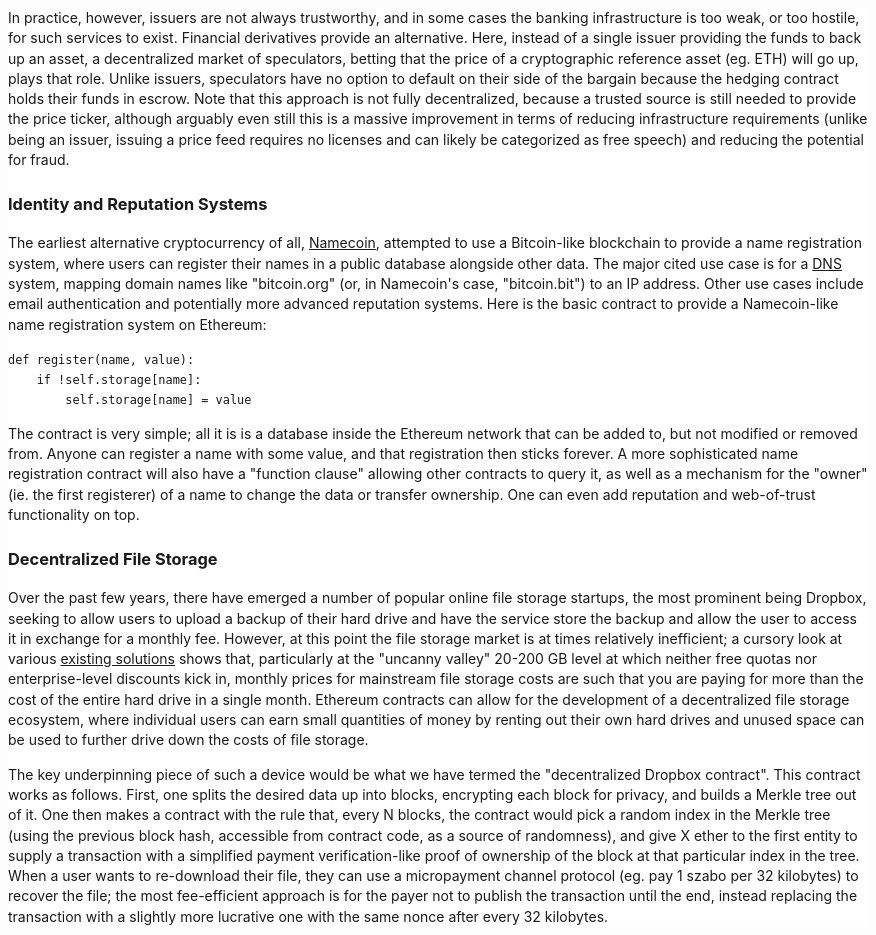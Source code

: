 In practice, however, issuers are not always trustworthy, and in some cases the banking infrastructure is too weak, or too hostile, for such services to exist. Financial derivatives provide an alternative. Here, instead of a single issuer providing the funds to back up an asset, a decentralized market of speculators, betting that the price of a cryptographic reference asset (eg. ETH) will go up, plays that role. Unlike issuers, speculators have no option to default on their side of the bargain because the hedging contract holds their funds in escrow. Note that this approach is not fully decentralized, because a trusted source is still needed to provide the price ticker, although arguably even still this is a massive improvement in terms of reducing infrastructure requirements (unlike being an issuer, issuing a price feed requires no licenses and can likely be categorized as free speech) and reducing the potential for fraud.

### Identity and Reputation Systems

The earliest alternative cryptocurrency of all, [Namecoin](http://namecoin.org/), attempted to use a Bitcoin-like blockchain to provide a name registration system, where users can register their names in a public database alongside other data. The major cited use case is for a [DNS](http://en.wikipedia.org/wiki/Domain_Name_System) system, mapping domain names like "bitcoin.org" (or, in Namecoin's case, "bitcoin.bit") to an IP address. Other use cases include email authentication and potentially more advanced reputation systems. Here is the basic contract to provide a Namecoin-like name registration system on Ethereum:

    def register(name, value):
        if !self.storage[name]:
            self.storage[name] = value

The contract is very simple; all it is is a database inside the Ethereum network that can be added to, but not modified or removed from. Anyone can register a name with some value, and that registration then sticks forever. A more sophisticated name registration contract will also have a "function clause" allowing other contracts to query it, as well as a mechanism for the "owner" (ie. the first registerer) of a name to change the data or transfer ownership. One can even add reputation and web-of-trust functionality on top.

### Decentralized File Storage

Over the past few years, there have emerged a number of popular online file storage startups, the most prominent being Dropbox, seeking to allow users to upload a backup of their hard drive and have the service store the backup and allow the user to access it in exchange for a monthly fee. However, at this point the file storage market is at times relatively inefficient; a cursory look at various [existing solutions](http://online-storage-service-review.toptenreviews.com/) shows that, particularly at the "uncanny valley" 20-200 GB level at which neither free quotas nor enterprise-level discounts kick in, monthly prices for mainstream file storage costs are such that you are paying for more than the cost of the entire hard drive in a single month. Ethereum contracts can allow for the development of a decentralized file storage ecosystem, where individual users can earn small quantities of money by renting out their own hard drives and unused space can be used to further drive down the costs of file storage. 

The key underpinning piece of such a device would be what we have termed the "decentralized Dropbox contract". This contract works as follows. First, one splits the desired data up into blocks, encrypting each block for privacy, and builds a Merkle tree out of it. One then makes a contract with the rule that, every N blocks, the contract would pick a random index in the Merkle tree (using the previous block hash, accessible from contract code, as a source of randomness), and give X ether to the first entity to supply a transaction with a simplified payment verification-like proof of ownership of the block at that particular index in the tree. When a user wants to re-download their file, they can use a micropayment channel protocol (eg. pay 1 szabo per 32 kilobytes) to recover the file; the most fee-efficient approach is for the payer not to publish the transaction until the end, instead replacing the transaction with a slightly more lucrative one with the same nonce after every 32 kilobytes.
